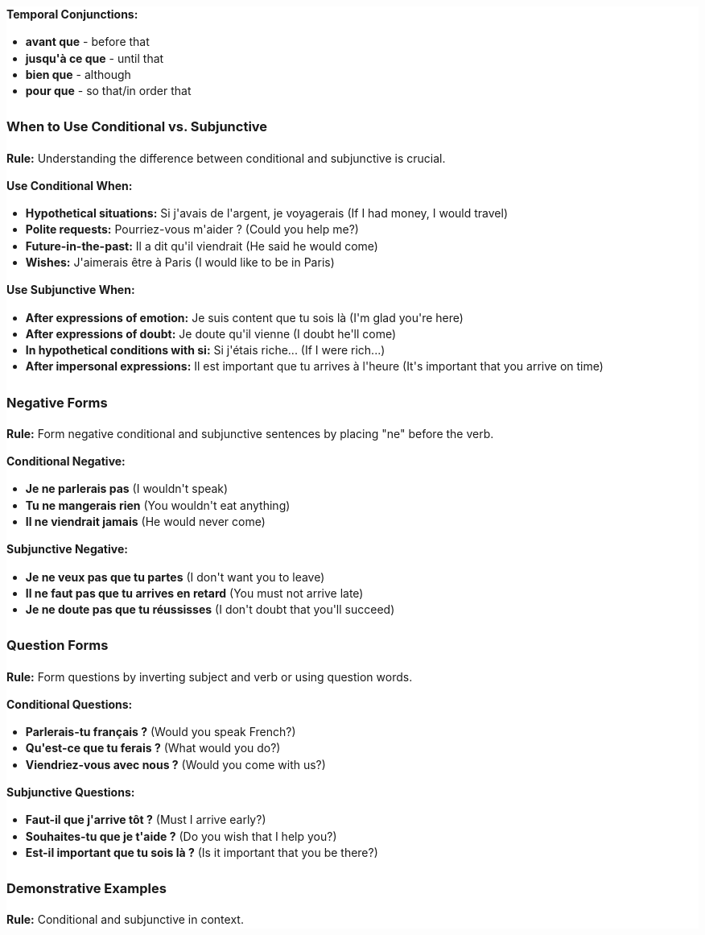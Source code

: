 **Temporal Conjunctions:**
- **avant que** - before that
- **jusqu'à ce que** - until that
- **bien que** - although
- **pour que** - so that/in order that

### When to Use Conditional vs. Subjunctive

**Rule:** Understanding the difference between conditional and subjunctive is crucial.

**Use Conditional When:**
- **Hypothetical situations:** Si j'avais de l'argent, je voyagerais (If I had money, I would travel)
- **Polite requests:** Pourriez-vous m'aider ? (Could you help me?)
- **Future-in-the-past:** Il a dit qu'il viendrait (He said he would come)
- **Wishes:** J'aimerais être à Paris (I would like to be in Paris)

**Use Subjunctive When:**
- **After expressions of emotion:** Je suis content que tu sois là (I'm glad you're here)
- **After expressions of doubt:** Je doute qu'il vienne (I doubt he'll come)
- **In hypothetical conditions with si:** Si j'étais riche... (If I were rich...)
- **After impersonal expressions:** Il est important que tu arrives à l'heure (It's important that you arrive on time)

### Negative Forms

**Rule:** Form negative conditional and subjunctive sentences by placing "ne" before the verb.

**Conditional Negative:**
- **Je ne parlerais pas** (I wouldn't speak)
- **Tu ne mangerais rien** (You wouldn't eat anything)
- **Il ne viendrait jamais** (He would never come)

**Subjunctive Negative:**
- **Je ne veux pas que tu partes** (I don't want you to leave)
- **Il ne faut pas que tu arrives en retard** (You must not arrive late)
- **Je ne doute pas que tu réussisses** (I don't doubt that you'll succeed)

### Question Forms

**Rule:** Form questions by inverting subject and verb or using question words.

**Conditional Questions:**
- **Parlerais-tu français ?** (Would you speak French?)
- **Qu'est-ce que tu ferais ?** (What would you do?)
- **Viendriez-vous avec nous ?** (Would you come with us?)

**Subjunctive Questions:**
- **Faut-il que j'arrive tôt ?** (Must I arrive early?)
- **Souhaites-tu que je t'aide ?** (Do you wish that I help you?)
- **Est-il important que tu sois là ?** (Is it important that you be there?)

### Demonstrative Examples

**Rule:** Conditional and subjunctive in context.

